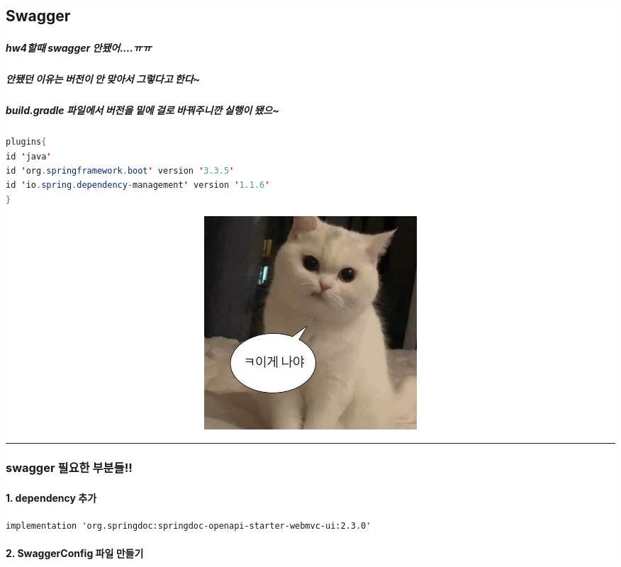 ## Swagger
##### hw4할때 swagger 안됐어....ㅠㅠ
##### 안됐던 이유는 버전이 안 맞아서 그렇다고 한다~
##### build.gradle 파일에서 버전을 밑에 걸로 바꿔주니깐 실행이 됐으~

```java
plugins{
id 'java'
id 'org.springframework.boot' version '3.3.5'
id 'io.spring.dependency-management' version '1.1.6'
}
```

<p align="center"><img src="images/이게나.jpg" width="300"></p>

---
### swagger 필요한 부분들!!

#### 1. dependency 추가
`implementation 'org.springdoc:springdoc-openapi-starter-webmvc-ui:2.3.0'`

#### 2. SwaggerConfig 파일 만들기
